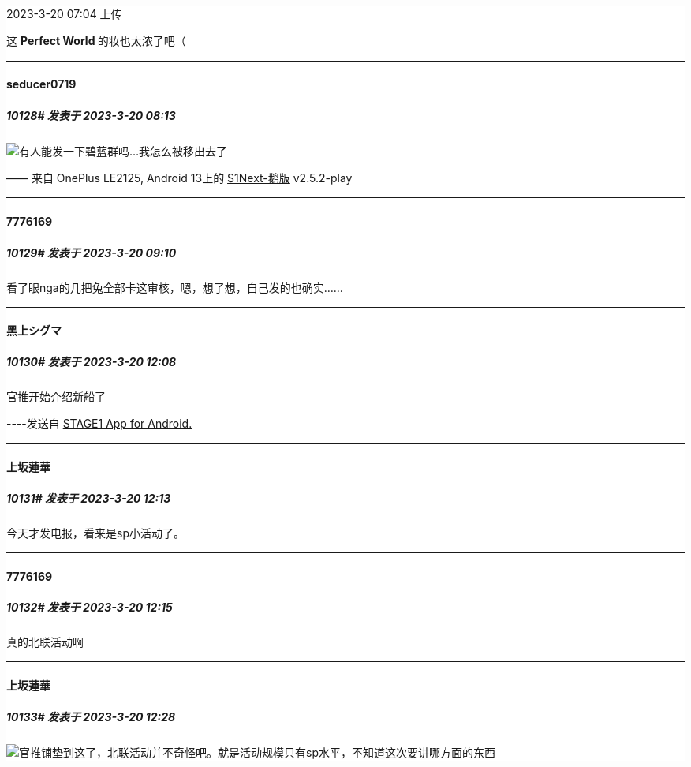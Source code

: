2023-3-20 07:04 上传

这
<strong>Perfect World </strong>的妆也太浓了吧（


*****

####  seducer0719  
##### 10128#       发表于 2023-3-20 08:13

<img src="https://static.saraba1st.com/image/smiley/face2017/001.png" referrerpolicy="no-referrer">有人能发一下碧蓝群吗…我怎么被移出去了

—— 来自 OnePlus LE2125, Android 13上的 [S1Next-鹅版](https://github.com/ykrank/S1-Next/releases) v2.5.2-play


*****

####  7776169  
##### 10129#       发表于 2023-3-20 09:10

看了眼nga的几把兔全部卡这审核，嗯，想了想，自己发的也确实……


*****

####  黑上シグマ  
##### 10130#       发表于 2023-3-20 12:08

官推开始介绍新船了

----发送自 [STAGE1 App for Android.](http://stage1.5j4m.com/?1.37)


*****

####  上坂蓮華  
##### 10131#       发表于 2023-3-20 12:13

今天才发电报，看来是sp小活动了。

*****

####  7776169  
##### 10132#       发表于 2023-3-20 12:15

真的北联活动啊


*****

####  上坂蓮華  
##### 10133#       发表于 2023-3-20 12:28

<img src="https://static.saraba1st.com/image/smiley/face2017/067.png" referrerpolicy="no-referrer">官推铺垫到这了，北联活动并不奇怪吧。就是活动规模只有sp水平，不知道这次要讲哪方面的东西
